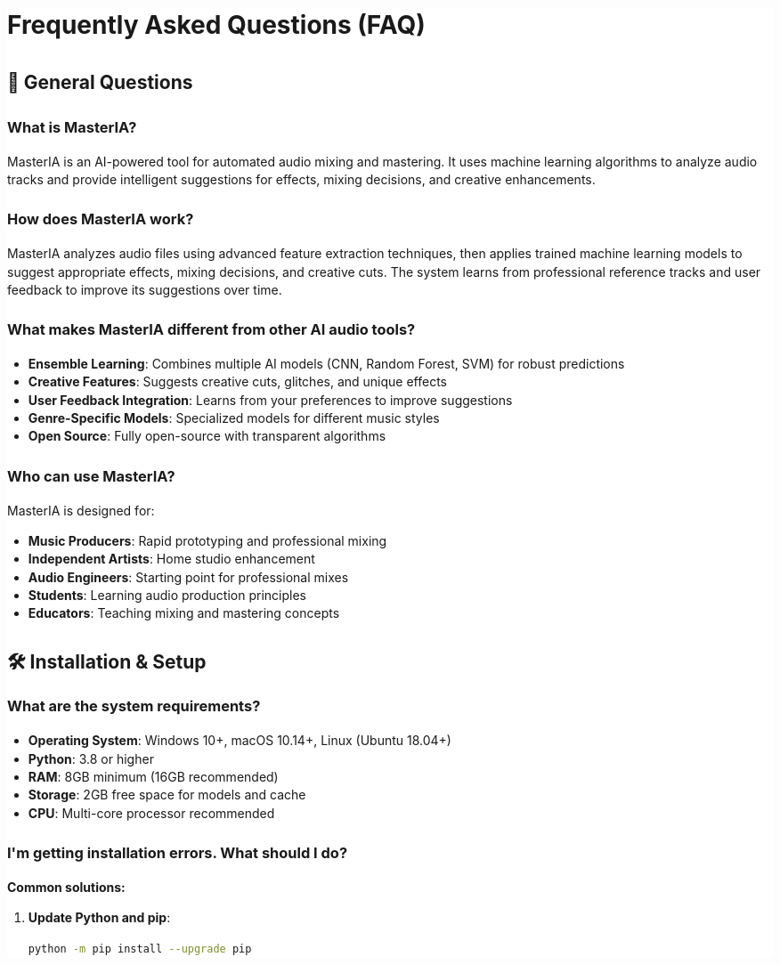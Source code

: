 # Frequently Asked Questions (FAQ)

## 🤔 General Questions

### What is MasterIA?
MasterIA is an AI-powered tool for automated audio mixing and mastering. It uses machine learning algorithms to analyze audio tracks and provide intelligent suggestions for effects, mixing decisions, and creative enhancements.

### How does MasterIA work?
MasterIA analyzes audio files using advanced feature extraction techniques, then applies trained machine learning models to suggest appropriate effects, mixing decisions, and creative cuts. The system learns from professional reference tracks and user feedback to improve its suggestions over time.

### What makes MasterIA different from other AI audio tools?
- **Ensemble Learning**: Combines multiple AI models (CNN, Random Forest, SVM) for robust predictions
- **Creative Features**: Suggests creative cuts, glitches, and unique effects
- **User Feedback Integration**: Learns from your preferences to improve suggestions
- **Genre-Specific Models**: Specialized models for different music styles
- **Open Source**: Fully open-source with transparent algorithms

### Who can use MasterIA?
MasterIA is designed for:
- **Music Producers**: Rapid prototyping and professional mixing
- **Independent Artists**: Home studio enhancement
- **Audio Engineers**: Starting point for professional mixes
- **Students**: Learning audio production principles
- **Educators**: Teaching mixing and mastering concepts

## 🛠️ Installation & Setup

### What are the system requirements?
- **Operating System**: Windows 10+, macOS 10.14+, Linux (Ubuntu 18.04+)
- **Python**: 3.8 or higher
- **RAM**: 8GB minimum (16GB recommended)
- **Storage**: 2GB free space for models and cache
- **CPU**: Multi-core processor recommended

### I'm getting installation errors. What should I do?

**Common solutions:**

1. **Update Python and pip**:
   ```bash
   python -m pip install --upgrade pip
   ```
